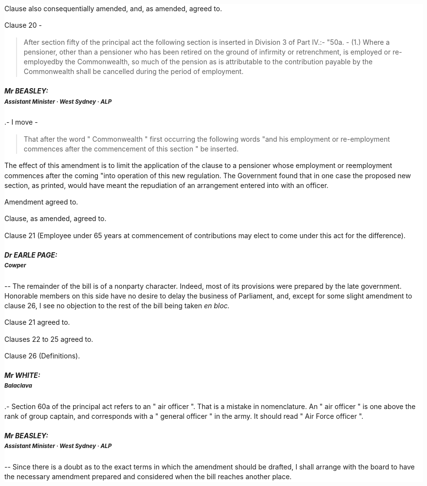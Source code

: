 Clause also consequentially amended, and, as amended, agreed to. 

Clause 20 - 

  >After section fifty of the principal act the following section is inserted in Division 3 of Part IV.:- "50a. - (1.) Where a pensioner, other than a pensioner who has been retired on the ground of infirmity or retrenchment, is employed or re-employedby the Commonwealth, so much of the pension as is attributable to the contribution payable by the Commonwealth shall be cancelled during the period of employment. 

##### Mr BEASLEY:<br><small class="text-muted">Assistant Minister &middot; West Sydney &middot; ALP</small>

.- I move - 

  >That after the word " Commonwealth " first occurring the following words "and his employment or re-employment commences after the commencement of this section " be inserted. 

The effect of this amendment is to limit the application of the clause to a pensioner whose employment or reemployment commences after the coming "into operation of this new regulation. The Government found that in one case the proposed new section, as printed, would have meant the repudiation of an arrangement entered into with an officer. 

Amendment agreed to. 

Clause, as amended, agreed to. 

Clause 21 (Employee under 65 years at commencement of contributions may elect to come under this act for the difference). 

##### Dr EARLE PAGE:<br><small class="text-muted">Cowper</small>

-- The remainder of the bill is of a nonparty character. Indeed, most of its provisions were prepared by the late government. Honorable members on this side have no desire to delay the business of Parliament, and, except for some slight amendment to clause 26, I see no objection to the rest of the bill being taken  *en bloc.* 

Clause 21 agreed to. 

Clauses 22 to 25 agreed to. 

Clause 26 (Definitions). 

##### Mr WHITE:<br><small class="text-muted">Balaclava</small>

.- Section 60a of the principal act refers to an " air officer ". That is a mistake in nomenclature. An " air officer " is one above the rank of group captain, and corresponds with a " general officer " in the army. It should read " Air Force officer ". 

##### Mr BEASLEY:<br><small class="text-muted">Assistant Minister &middot; West Sydney &middot; ALP</small>

-- Since there is a doubt as to the exact terms in which the amendment should be drafted, I shall arrange with the board to have the necessary amendment prepared and considered when the bill reaches another place. 

